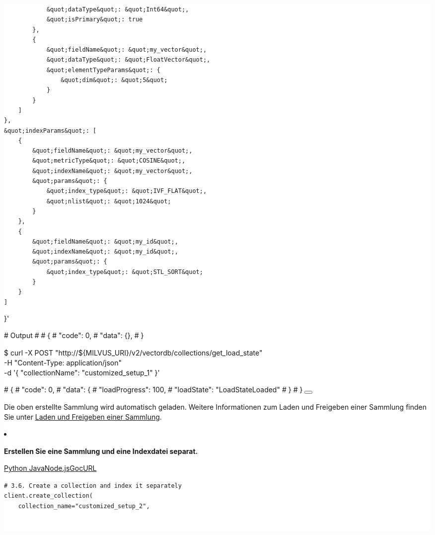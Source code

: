                 &quot;dataType&quot;: &quot;Int64&quot;,
                &quot;isPrimary&quot;: true
            },
            {
                &quot;fieldName&quot;: &quot;my_vector&quot;,
                &quot;dataType&quot;: &quot;FloatVector&quot;,
                &quot;elementTypeParams&quot;: {
                    &quot;dim&quot;: &quot;5&quot;
                }
            }
        ]
    },
    &quot;indexParams&quot;: [
        {
            &quot;fieldName&quot;: &quot;my_vector&quot;,
            &quot;metricType&quot;: &quot;COSINE&quot;,
            &quot;indexName&quot;: &quot;my_vector&quot;,
            &quot;params&quot;: {
                &quot;index_type&quot;: &quot;IVF_FLAT&quot;,
                &quot;nlist&quot;: &quot;1024&quot;
            }
        },
        {
            &quot;fieldName&quot;: &quot;my_id&quot;,
            &quot;indexName&quot;: &quot;my_id&quot;,
            &quot;params&quot;: {
                &quot;index_type&quot;: &quot;STL_SORT&quot;
            }            
        }
    ]
}&#x27;</span>

<span class="hljs-comment"># Output</span>
<span class="hljs-comment">#</span>
<span class="hljs-comment"># {</span>
<span class="hljs-comment">#     &quot;code&quot;: 0,</span>
<span class="hljs-comment">#     &quot;data&quot;: {},</span>
<span class="hljs-comment"># }</span>

$ curl -X POST <span class="hljs-string">&quot;http://<span class="hljs-variable">${MILVUS_URI}</span>/v2/vectordb/collections/get_load_state&quot;</span> \
-H <span class="hljs-string">&quot;Content-Type: application/json&quot;</span> \
-d <span class="hljs-string">&#x27;{
    &quot;collectionName&quot;: &quot;customized_setup_1&quot;
}&#x27;</span>

<span class="hljs-comment"># {</span>
<span class="hljs-comment">#     &quot;code&quot;: 0,</span>
<span class="hljs-comment">#     &quot;data&quot;: {</span>
<span class="hljs-comment">#         &quot;loadProgress&quot;: 100,</span>
<span class="hljs-comment">#         &quot;loadState&quot;: &quot;LoadStateLoaded&quot;</span>
<span class="hljs-comment">#     }</span>
<span class="hljs-comment"># }</span>
<button class="copy-code-btn"></button></code></pre>
<p>Die oben erstellte Sammlung wird automatisch geladen. Weitere Informationen zum Laden und Freigeben einer Sammlung finden Sie unter <a href="/docs/de/manage-collections.md#Load--Release-Collection">Laden und Freigeben einer Sammlung</a>.</p></li>
<li><p><strong>Erstellen Sie eine Sammlung und eine Indexdatei separat.</strong></p>
<p><div class="multipleCode">
<a href="#python">Python </a><a href="#java">Java</a><a href="#javascript">Node.js</a><a href="#go">Go</a><a href="#shell">cURL</a></div></p>
<pre><code translate="no" class="language-python"><span class="hljs-comment"># 3.6. Create a collection and index it separately</span>
client.create_collection(
    collection_name=<span class="hljs-string">&quot;customized_setup_2&quot;</span>,